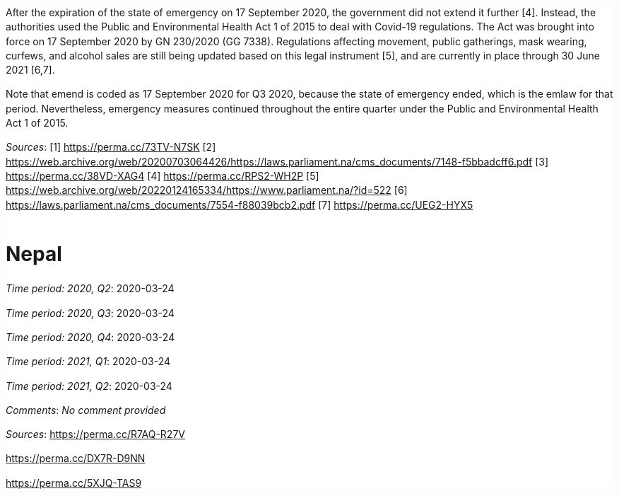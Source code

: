 After the expiration of the state of emergency on 17 September 2020, the government did not extend it further [4]. Instead, the authorities used the Public and Environmental Health Act 1 of 2015 to deal with Covid-19 regulations. The Act was brought into force on 17 September 2020 by GN 230/2020 (GG 7338). Regulations affecting movement, public gatherings, mask wearing, curfews, and alcohol sales are still being updated based on this legal instrument [5], and are currently in place through 30 June 2021 [6,7].

Note that emend is coded as 17 September 2020 for Q3 2020, because the state of emergency ended, which is the emlaw for that period. Nevertheless, emergency measures continued throughout the entire quarter under the Public and Environmental Health Act 1 of 2015. 

*Sources*:
 [1]
https://perma.cc/73TV-N7SK
[2]
https://web.archive.org/web/20200703064426/https://laws.parliament.na/cms_documents/7148-f5bbadcff6.pdf
[3]
https://perma.cc/38VD-XAG4
[4]
https://perma.cc/RPS2-WH2P
[5]
https://web.archive.org/web/20220124165334/https://www.parliament.na/?id=522
[6]
https://laws.parliament.na/cms_documents/7554-f88039bcb2.pdf
[7]
https://perma.cc/UEG2-HYX5



# Nepal 
*Time period: 2020, Q2*: 2020-03-24

 
*Time period: 2020, Q3*: 2020-03-24

 
*Time period: 2020, Q4*: 2020-03-24

 
*Time period: 2021, Q1*: 2020-03-24

 
*Time period: 2021, Q2*: 2020-03-24

 

*Comments*:
*No comment provided* 

*Sources*:
 https://perma.cc/R7AQ-R27V


https://perma.cc/DX7R-D9NN


https://perma.cc/5XJQ-TAS9
